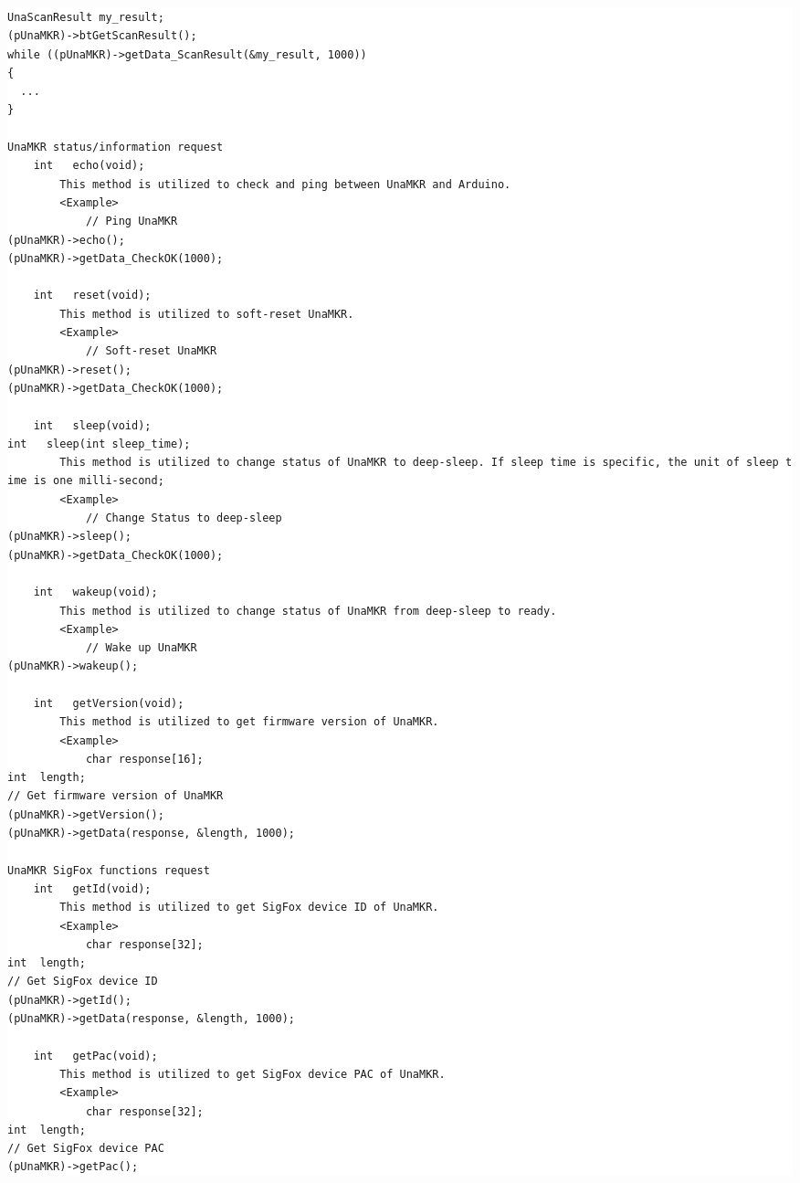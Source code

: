 ```
UnaScanResult my_result;
(pUnaMKR)->btGetScanResult();
while ((pUnaMKR)->getData_ScanResult(&my_result, 1000))
{
  ...
}

UnaMKR status/information request
    int   echo(void);
        This method is utilized to check and ping between UnaMKR and Arduino.
        <Example>
            // Ping UnaMKR
(pUnaMKR)->echo();
(pUnaMKR)->getData_CheckOK(1000);

    int   reset(void);
        This method is utilized to soft-reset UnaMKR.
        <Example>
            // Soft-reset UnaMKR
(pUnaMKR)->reset();
(pUnaMKR)->getData_CheckOK(1000);

    int   sleep(void);
int   sleep(int sleep_time);
        This method is utilized to change status of UnaMKR to deep-sleep. If sleep time is specific, the unit of sleep time is one milli-second;
        <Example>
            // Change Status to deep-sleep
(pUnaMKR)->sleep();
(pUnaMKR)->getData_CheckOK(1000);

    int   wakeup(void);
        This method is utilized to change status of UnaMKR from deep-sleep to ready.
        <Example>
            // Wake up UnaMKR
(pUnaMKR)->wakeup();

    int   getVersion(void);
        This method is utilized to get firmware version of UnaMKR.
        <Example>
            char response[16];
int  length;
// Get firmware version of UnaMKR
(pUnaMKR)->getVersion();
(pUnaMKR)->getData(response, &length, 1000);

UnaMKR SigFox functions request
    int   getId(void);
        This method is utilized to get SigFox device ID of UnaMKR.
        <Example>
            char response[32];
int  length;
// Get SigFox device ID
(pUnaMKR)->getId();
(pUnaMKR)->getData(response, &length, 1000);

    int   getPac(void);
        This method is utilized to get SigFox device PAC of UnaMKR.
        <Example>
            char response[32];
int  length;
// Get SigFox device PAC
(pUnaMKR)->getPac();
```